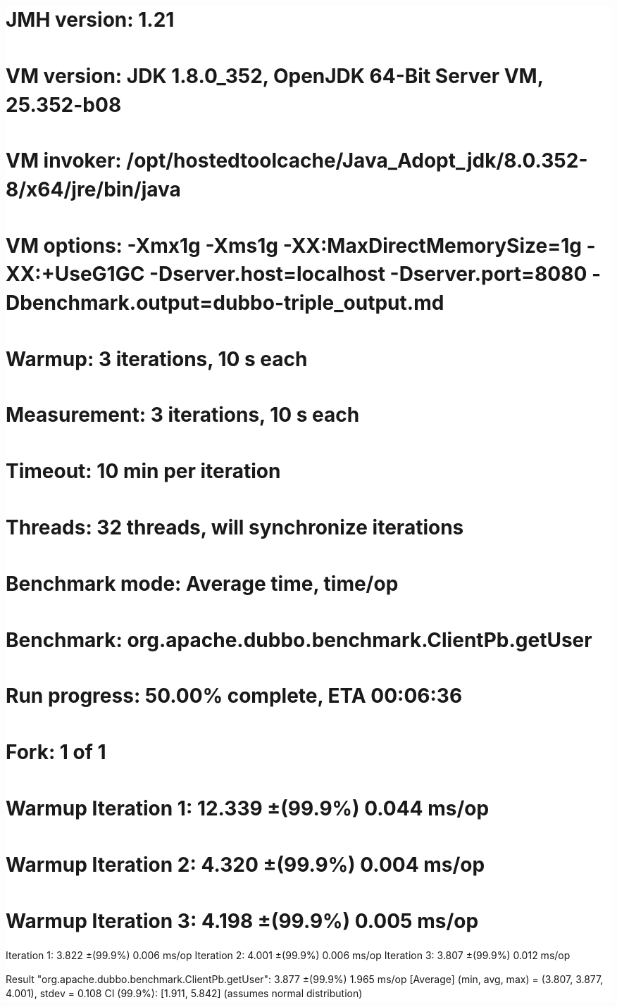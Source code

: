 
# JMH version: 1.21
# VM version: JDK 1.8.0_352, OpenJDK 64-Bit Server VM, 25.352-b08
# VM invoker: /opt/hostedtoolcache/Java_Adopt_jdk/8.0.352-8/x64/jre/bin/java
# VM options: -Xmx1g -Xms1g -XX:MaxDirectMemorySize=1g -XX:+UseG1GC -Dserver.host=localhost -Dserver.port=8080 -Dbenchmark.output=dubbo-triple_output.md
# Warmup: 3 iterations, 10 s each
# Measurement: 3 iterations, 10 s each
# Timeout: 10 min per iteration
# Threads: 32 threads, will synchronize iterations
# Benchmark mode: Average time, time/op
# Benchmark: org.apache.dubbo.benchmark.ClientPb.getUser

# Run progress: 50.00% complete, ETA 00:06:36
# Fork: 1 of 1
# Warmup Iteration   1: 12.339 ±(99.9%) 0.044 ms/op
# Warmup Iteration   2: 4.320 ±(99.9%) 0.004 ms/op
# Warmup Iteration   3: 4.198 ±(99.9%) 0.005 ms/op
Iteration   1: 3.822 ±(99.9%) 0.006 ms/op
Iteration   2: 4.001 ±(99.9%) 0.006 ms/op
Iteration   3: 3.807 ±(99.9%) 0.012 ms/op


Result "org.apache.dubbo.benchmark.ClientPb.getUser":
  3.877 ±(99.9%) 1.965 ms/op [Average]
  (min, avg, max) = (3.807, 3.877, 4.001), stdev = 0.108
  CI (99.9%): [1.911, 5.842] (assumes normal distribution)
